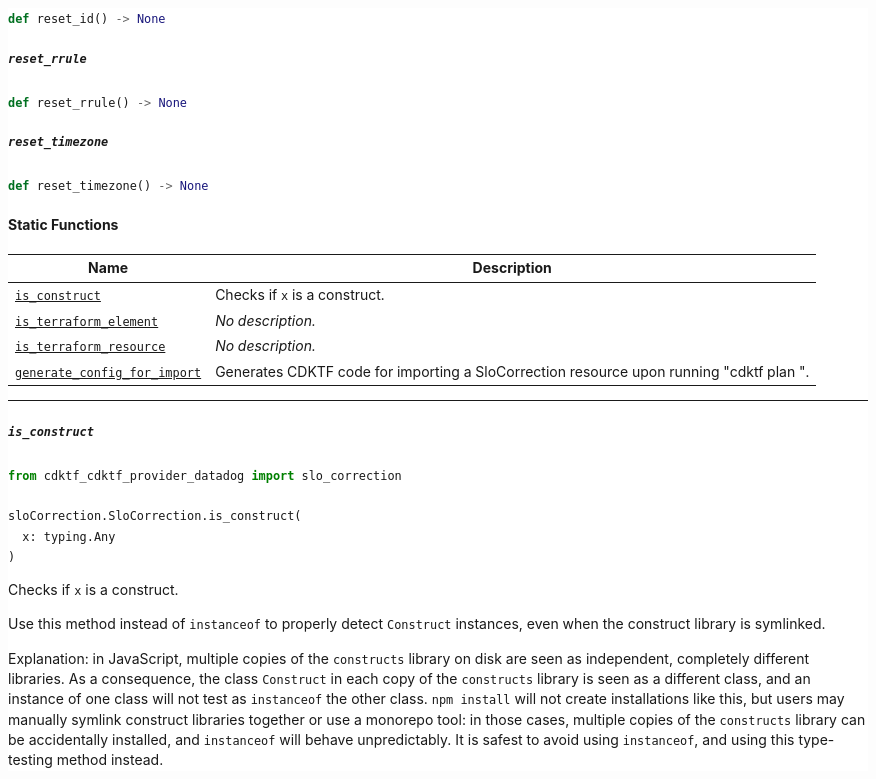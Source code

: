 ```python
def reset_id() -> None
```

##### `reset_rrule` <a name="reset_rrule" id="@cdktf/provider-datadog.sloCorrection.SloCorrection.resetRrule"></a>

```python
def reset_rrule() -> None
```

##### `reset_timezone` <a name="reset_timezone" id="@cdktf/provider-datadog.sloCorrection.SloCorrection.resetTimezone"></a>

```python
def reset_timezone() -> None
```

#### Static Functions <a name="Static Functions" id="Static Functions"></a>

| **Name** | **Description** |
| --- | --- |
| <code><a href="#@cdktf/provider-datadog.sloCorrection.SloCorrection.isConstruct">is_construct</a></code> | Checks if `x` is a construct. |
| <code><a href="#@cdktf/provider-datadog.sloCorrection.SloCorrection.isTerraformElement">is_terraform_element</a></code> | *No description.* |
| <code><a href="#@cdktf/provider-datadog.sloCorrection.SloCorrection.isTerraformResource">is_terraform_resource</a></code> | *No description.* |
| <code><a href="#@cdktf/provider-datadog.sloCorrection.SloCorrection.generateConfigForImport">generate_config_for_import</a></code> | Generates CDKTF code for importing a SloCorrection resource upon running "cdktf plan <stack-name>". |

---

##### `is_construct` <a name="is_construct" id="@cdktf/provider-datadog.sloCorrection.SloCorrection.isConstruct"></a>

```python
from cdktf_cdktf_provider_datadog import slo_correction

sloCorrection.SloCorrection.is_construct(
  x: typing.Any
)
```

Checks if `x` is a construct.

Use this method instead of `instanceof` to properly detect `Construct`
instances, even when the construct library is symlinked.

Explanation: in JavaScript, multiple copies of the `constructs` library on
disk are seen as independent, completely different libraries. As a
consequence, the class `Construct` in each copy of the `constructs` library
is seen as a different class, and an instance of one class will not test as
`instanceof` the other class. `npm install` will not create installations
like this, but users may manually symlink construct libraries together or
use a monorepo tool: in those cases, multiple copies of the `constructs`
library can be accidentally installed, and `instanceof` will behave
unpredictably. It is safest to avoid using `instanceof`, and using
this type-testing method instead.

